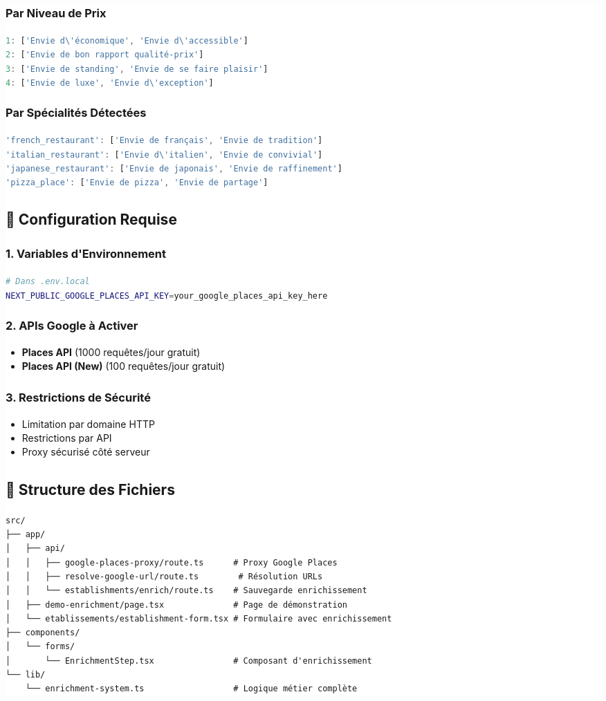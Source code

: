 ### Par Niveau de Prix
```javascript
1: ['Envie d\'économique', 'Envie d\'accessible']
2: ['Envie de bon rapport qualité-prix']
3: ['Envie de standing', 'Envie de se faire plaisir']
4: ['Envie de luxe', 'Envie d\'exception']
```

### Par Spécialités Détectées
```javascript
'french_restaurant': ['Envie de français', 'Envie de tradition']
'italian_restaurant': ['Envie d\'italien', 'Envie de convivial']
'japanese_restaurant': ['Envie de japonais', 'Envie de raffinement']
'pizza_place': ['Envie de pizza', 'Envie de partage']
```

## 🔧 Configuration Requise

### 1. Variables d'Environnement
```bash
# Dans .env.local
NEXT_PUBLIC_GOOGLE_PLACES_API_KEY=your_google_places_api_key_here
```

### 2. APIs Google à Activer
- **Places API** (1000 requêtes/jour gratuit)
- **Places API (New)** (100 requêtes/jour gratuit)

### 3. Restrictions de Sécurité
- Limitation par domaine HTTP
- Restrictions par API
- Proxy sécurisé côté serveur

## 📁 Structure des Fichiers

```
src/
├── app/
│   ├── api/
│   │   ├── google-places-proxy/route.ts      # Proxy Google Places
│   │   ├── resolve-google-url/route.ts        # Résolution URLs
│   │   └── establishments/enrich/route.ts    # Sauvegarde enrichissement
│   ├── demo-enrichment/page.tsx              # Page de démonstration
│   └── etablissements/establishment-form.tsx # Formulaire avec enrichissement
├── components/
│   └── forms/
│       └── EnrichmentStep.tsx                # Composant d'enrichissement
└── lib/
    └── enrichment-system.ts                  # Logique métier complète
```

